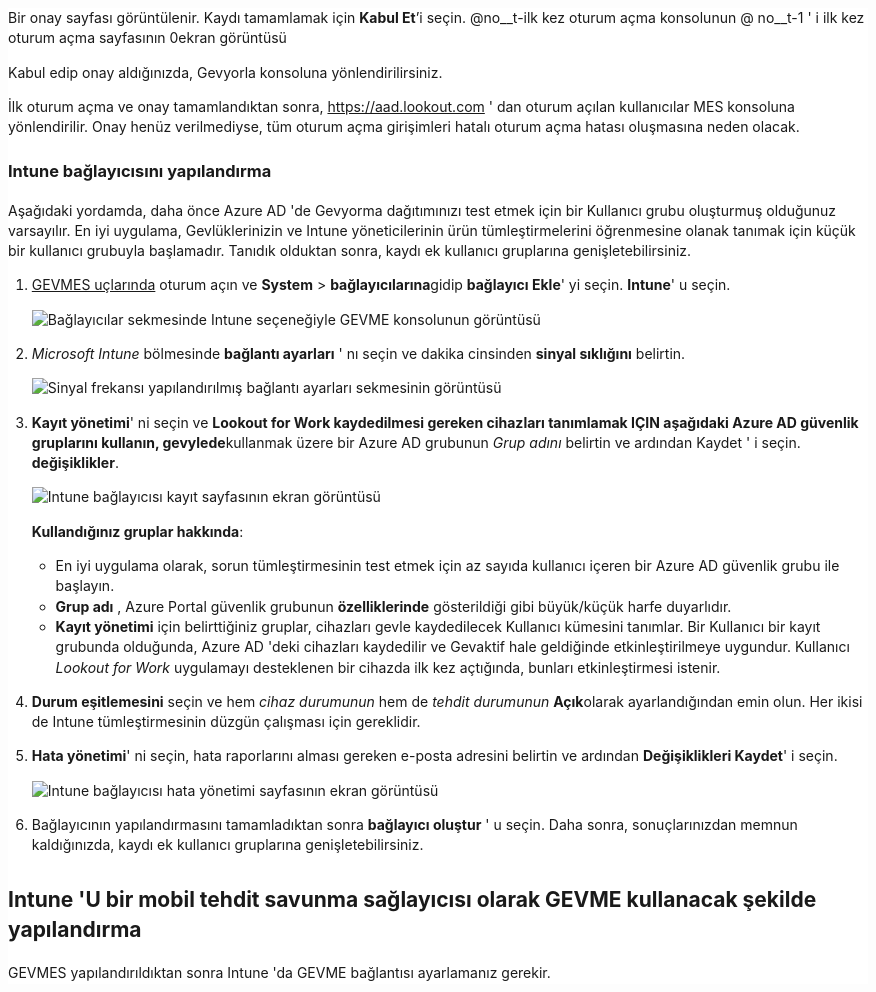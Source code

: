  Bir onay sayfası görüntülenir. Kaydı tamamlamak için **Kabul Et**’i seçin. 
   @no__t-ilk kez oturum açma konsolunun @ no__t-1 ' i ilk kez oturum açma sayfasının 0ekran görüntüsü

Kabul edip onay aldığınızda, Gevyorla konsoluna yönlendirilirsiniz.

İlk oturum açma ve onay tamamlandıktan sonra, https://aad.lookout.com ' dan oturum açılan kullanıcılar MES konsoluna yönlendirilir. Onay henüz verilmediyse, tüm oturum açma girişimleri hatalı oturum açma hatası oluşmasına neden olacak.

### <a name="configure-the-intune-connector"></a>Intune bağlayıcısını yapılandırma  
Aşağıdaki yordamda, daha önce Azure AD 'de Gevyorma dağıtımınızı test etmek için bir Kullanıcı grubu oluşturmuş olduğunuz varsayılır. En iyi uygulama, Gevlüklerinizin ve Intune yöneticilerinin ürün tümleştirmelerini öğrenmesine olanak tanımak için küçük bir kullanıcı grubuyla başlamadır. Tanıdık olduktan sonra, kaydı ek kullanıcı gruplarına genişletebilirsiniz.

1. [GEVMES uçlarında](https://aad.lookout.com) oturum açın ve **System** > **bağlayıcılarına**gidip **bağlayıcı Ekle**' yi seçin.  **Intune**' u seçin.

   ![Bağlayıcılar sekmesinde Intune seçeneğiyle GEVME konsolunun görüntüsü](./media/lookout-mtd-connector-integration/lookout_mtp_setup-intune-connector.png)

2. *Microsoft Intune* bölmesinde **bağlantı ayarları** ' nı seçin ve dakika cinsinden **sinyal sıklığını** belirtin. 

   ![Sinyal frekansı yapılandırılmış bağlantı ayarları sekmesinin görüntüsü](./media/lookout-mtd-connector-integration/lookout-mtp-connection-settings.png)

3. **Kayıt yönetimi**' ni seçin ve **Lookout for Work kaydedilmesi gereken cihazları tanımlamak IÇIN aşağıdaki Azure AD güvenlik gruplarını kullanın, gevylede**kullanmak üzere bir Azure AD grubunun *Grup adını* belirtin ve ardından Kaydet ' i seçin.  **değişiklikler**.

    ![Intune bağlayıcısı kayıt sayfasının ekran görüntüsü](./media/lookout-mtd-connector-integration/lookout-mtp-enrollment.png)  

   **Kullandığınız gruplar hakkında**:
   - En iyi uygulama olarak, sorun tümleştirmesinin test etmek için az sayıda kullanıcı içeren bir Azure AD güvenlik grubu ile başlayın.
   - **Grup adı** , Azure Portal güvenlik grubunun **özelliklerinde** gösterildiği gibi büyük/küçük harfe duyarlıdır.  
   - **Kayıt yönetimi** için belirttiğiniz gruplar, cihazları gevle kaydedilecek Kullanıcı kümesini tanımlar. Bir Kullanıcı bir kayıt grubunda olduğunda, Azure AD 'deki cihazları kaydedilir ve Gevaktif hale geldiğinde etkinleştirilmeye uygundur. Kullanıcı *Lookout for Work* uygulamayı desteklenen bir cihazda ilk kez açtığında, bunları etkinleştirmesi istenir.

4. **Durum eşitlemesini** seçin ve hem *cihaz durumunun* hem de *tehdit durumunun* **Açık**olarak ayarlandığından emin olun.  Her ikisi de Intune tümleştirmesinin düzgün çalışması için gereklidir.  

5. **Hata yönetimi**' ni seçin, hata raporlarını alması gereken e-posta adresini belirtin ve ardından **Değişiklikleri Kaydet**' i seçin.
 
   ![Intune bağlayıcısı hata yönetimi sayfasının ekran görüntüsü](./media/lookout-mtd-connector-integration/lookout-mtp-connector-error-notifications.png)

6. Bağlayıcının yapılandırmasını tamamladıktan sonra **bağlayıcı oluştur** ' u seçin. Daha sonra, sonuçlarınızdan memnun kaldığınızda, kaydı ek kullanıcı gruplarına genişletebilirsiniz.

## <a name="configure-intune-to-use-lookout-as-a-mobile-threat-defense-provider"></a>Intune 'U bir mobil tehdit savunma sağlayıcısı olarak GEVME kullanacak şekilde yapılandırma
GEVMES yapılandırıldıktan sonra Intune 'da GEVME bağlantısı ayarlamanız gerekir.  
